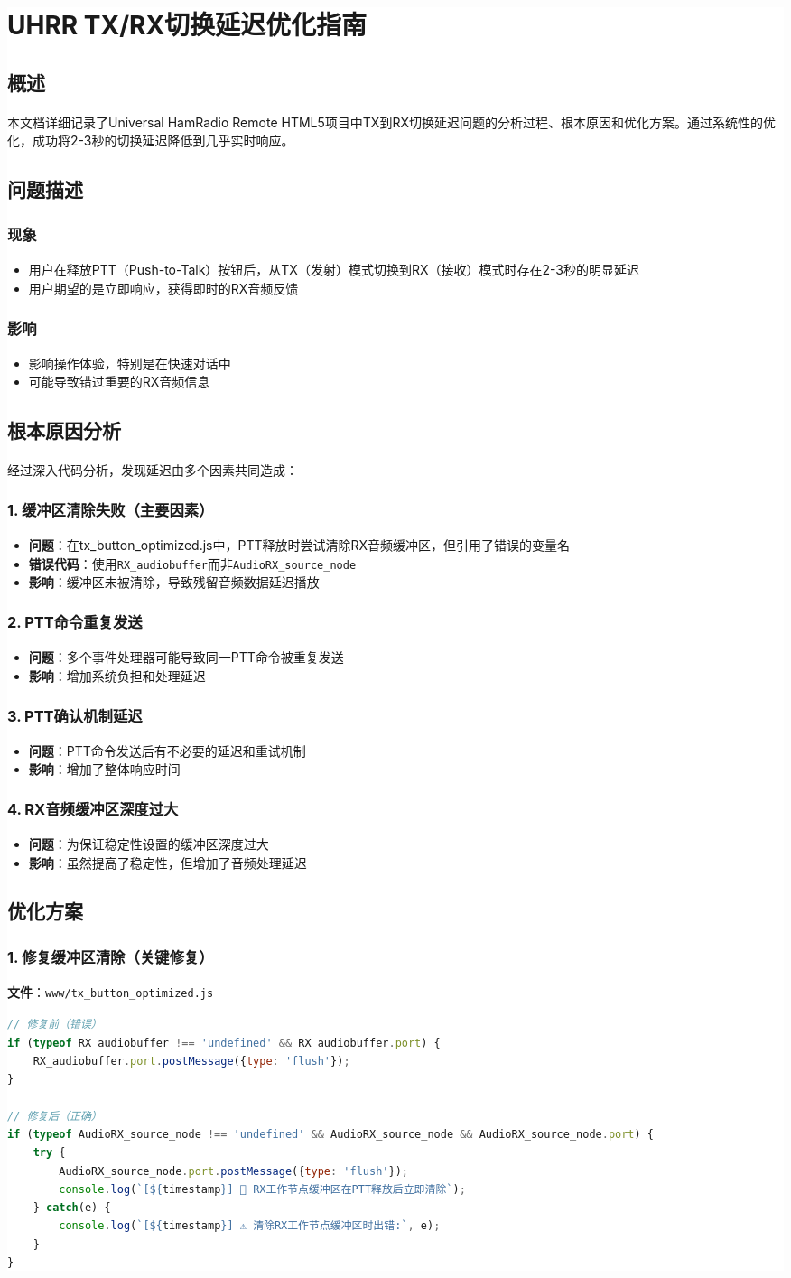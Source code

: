 # UHRR TX/RX切换延迟优化指南

## 概述

本文档详细记录了Universal HamRadio Remote HTML5项目中TX到RX切换延迟问题的分析过程、根本原因和优化方案。通过系统性的优化，成功将2-3秒的切换延迟降低到几乎实时响应。

## 问题描述

### 现象
- 用户在释放PTT（Push-to-Talk）按钮后，从TX（发射）模式切换到RX（接收）模式时存在2-3秒的明显延迟
- 用户期望的是立即响应，获得即时的RX音频反馈

### 影响
- 影响操作体验，特别是在快速对话中
- 可能导致错过重要的RX音频信息

## 根本原因分析

经过深入代码分析，发现延迟由多个因素共同造成：

### 1. 缓冲区清除失败（主要因素）
- **问题**：在tx_button_optimized.js中，PTT释放时尝试清除RX音频缓冲区，但引用了错误的变量名
- **错误代码**：使用`RX_audiobuffer`而非`AudioRX_source_node`
- **影响**：缓冲区未被清除，导致残留音频数据延迟播放

### 2. PTT命令重复发送
- **问题**：多个事件处理器可能导致同一PTT命令被重复发送
- **影响**：增加系统负担和处理延迟

### 3. PTT确认机制延迟
- **问题**：PTT命令发送后有不必要的延迟和重试机制
- **影响**：增加了整体响应时间

### 4. RX音频缓冲区深度过大
- **问题**：为保证稳定性设置的缓冲区深度过大
- **影响**：虽然提高了稳定性，但增加了音频处理延迟

## 优化方案

### 1. 修复缓冲区清除（关键修复）

**文件**：`www/tx_button_optimized.js`
```javascript
// 修复前（错误）
if (typeof RX_audiobuffer !== 'undefined' && RX_audiobuffer.port) {
    RX_audiobuffer.port.postMessage({type: 'flush'});
}

// 修复后（正确）
if (typeof AudioRX_source_node !== 'undefined' && AudioRX_source_node && AudioRX_source_node.port) {
    try {
        AudioRX_source_node.port.postMessage({type: 'flush'});
        console.log(`[${timestamp}] 🔄 RX工作节点缓冲区在PTT释放后立即清除`);
    } catch(e) {
        console.log(`[${timestamp}] ⚠️ 清除RX工作节点缓冲区时出错:`, e);
    }
}
```